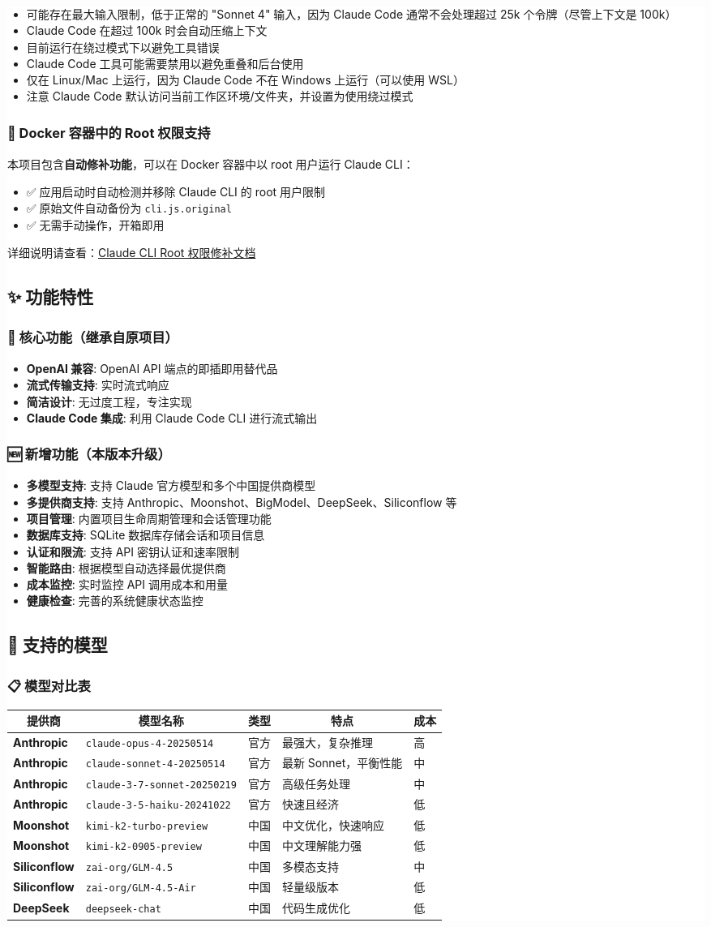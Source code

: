 - 可能存在最大输入限制，低于正常的 "Sonnet 4" 输入，因为 Claude Code 通常不会处理超过 25k 个令牌（尽管上下文是 100k）
- Claude Code 在超过 100k 时会自动压缩上下文
- 目前运行在绕过模式下以避免工具错误
- Claude Code 工具可能需要禁用以避免重叠和后台使用
- 仅在 Linux/Mac 上运行，因为 Claude Code 不在 Windows 上运行（可以使用 WSL）
- 注意 Claude Code 默认访问当前工作区环境/文件夹，并设置为使用绕过模式

### 🔧 Docker 容器中的 Root 权限支持

本项目包含**自动修补功能**，可以在 Docker 容器中以 root 用户运行 Claude CLI：

- ✅ 应用启动时自动检测并移除 Claude CLI 的 root 用户限制
- ✅ 原始文件自动备份为 `cli.js.original`
- ✅ 无需手动操作，开箱即用

详细说明请查看：[Claude CLI Root 权限修补文档](README-Claude-Patcher.md)

## ✨ 功能特性

### 🎯 核心功能（继承自原项目）
- **OpenAI 兼容**: OpenAI API 端点的即插即用替代品
- **流式传输支持**: 实时流式响应
- **简洁设计**: 无过度工程，专注实现
- **Claude Code 集成**: 利用 Claude Code CLI 进行流式输出

### 🆕 新增功能（本版本升级）
- **多模型支持**: 支持 Claude 官方模型和多个中国提供商模型
- **多提供商支持**: 支持 Anthropic、Moonshot、BigModel、DeepSeek、Siliconflow 等
- **项目管理**: 内置项目生命周期管理和会话管理功能
- **数据库支持**: SQLite 数据库存储会话和项目信息
- **认证和限流**: 支持 API 密钥认证和速率限制
- **智能路由**: 根据模型自动选择最优提供商
- **成本监控**: 实时监控 API 调用成本和用量
- **健康检查**: 完善的系统健康状态监控

## 🤖 支持的模型

### 📋 模型对比表

| 提供商 | 模型名称 | 类型 | 特点 | 成本 |
|--------|----------|------|------|------|
| **Anthropic** | `claude-opus-4-20250514` | 官方 | 最强大，复杂推理 | 高 |
| **Anthropic** | `claude-sonnet-4-20250514` | 官方 | 最新 Sonnet，平衡性能 | 中 |
| **Anthropic** | `claude-3-7-sonnet-20250219` | 官方 | 高级任务处理 | 中 |
| **Anthropic** | `claude-3-5-haiku-20241022` | 官方 | 快速且经济 | 低 |
| **Moonshot** | `kimi-k2-turbo-preview` | 中国 | 中文优化，快速响应 | 低 |
| **Moonshot** | `kimi-k2-0905-preview` | 中国 | 中文理解能力强 | 低 |
| **Siliconflow** | `zai-org/GLM-4.5` | 中国 | 多模态支持 | 中 |
| **Siliconflow** | `zai-org/GLM-4.5-Air` | 中国 | 轻量级版本 | 低 |
| **DeepSeek** | `deepseek-chat` | 中国 | 代码生成优化 | 低 |
